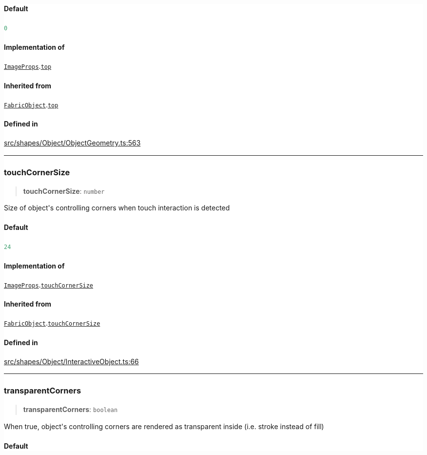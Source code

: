 #### Default

```ts
0
```

#### Implementation of

[`ImageProps`](/api/interfaces/imageprops/).[`top`](/api/interfaces/imageprops/#top)

#### Inherited from

[`FabricObject`](/api/classes/fabricobject/).[`top`](/api/classes/fabricobject/#top)

#### Defined in

[src/shapes/Object/ObjectGeometry.ts:563](https://github.com/fabricjs/fabric.js/blob/8748628df7e9de00ba77413bfc3ad9e9fe9d4f30/src/shapes/Object/ObjectGeometry.ts#L563)

***

### touchCornerSize

> **touchCornerSize**: `number`

Size of object's controlling corners when touch interaction is detected

#### Default

```ts
24
```

#### Implementation of

[`ImageProps`](/api/interfaces/imageprops/).[`touchCornerSize`](/api/interfaces/imageprops/#touchcornersize)

#### Inherited from

[`FabricObject`](/api/classes/fabricobject/).[`touchCornerSize`](/api/classes/fabricobject/#touchcornersize)

#### Defined in

[src/shapes/Object/InteractiveObject.ts:66](https://github.com/fabricjs/fabric.js/blob/8748628df7e9de00ba77413bfc3ad9e9fe9d4f30/src/shapes/Object/InteractiveObject.ts#L66)

***

### transparentCorners

> **transparentCorners**: `boolean`

When true, object's controlling corners are rendered as transparent inside (i.e. stroke instead of fill)

#### Default
